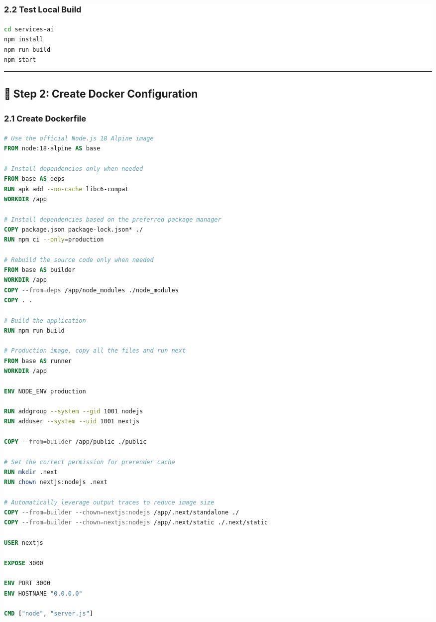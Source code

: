 ### **2.2 Test Local Build**
```bash
cd services-ai
npm install
npm run build
npm start
```

---

## 🐳 **Step 2: Create Docker Configuration**

### **2.1 Create Dockerfile**
```dockerfile
# Use the official Node.js 18 Alpine image
FROM node:18-alpine AS base

# Install dependencies only when needed
FROM base AS deps
RUN apk add --no-cache libc6-compat
WORKDIR /app

# Install dependencies based on the preferred package manager
COPY package.json package-lock.json* ./
RUN npm ci --only=production

# Rebuild the source code only when needed
FROM base AS builder
WORKDIR /app
COPY --from=deps /app/node_modules ./node_modules
COPY . .

# Build the application
RUN npm run build

# Production image, copy all the files and run next
FROM base AS runner
WORKDIR /app

ENV NODE_ENV production

RUN addgroup --system --gid 1001 nodejs
RUN adduser --system --uid 1001 nextjs

COPY --from=builder /app/public ./public

# Set the correct permission for prerender cache
RUN mkdir .next
RUN chown nextjs:nodejs .next

# Automatically leverage output traces to reduce image size
COPY --from=builder --chown=nextjs:nodejs /app/.next/standalone ./
COPY --from=builder --chown=nextjs:nodejs /app/.next/static ./.next/static

USER nextjs

EXPOSE 3000

ENV PORT 3000
ENV HOSTNAME "0.0.0.0"

CMD ["node", "server.js"]
```